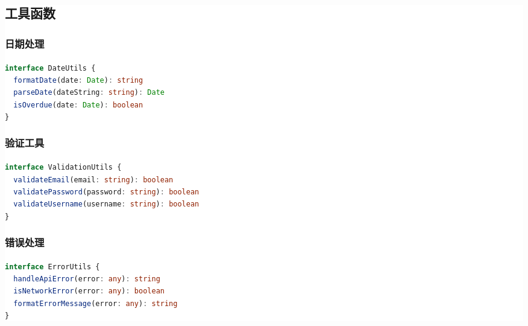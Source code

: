 ## 工具函数

### 日期处理
```typescript
interface DateUtils {
  formatDate(date: Date): string
  parseDate(dateString: string): Date
  isOverdue(date: Date): boolean
}
```

### 验证工具
```typescript
interface ValidationUtils {
  validateEmail(email: string): boolean
  validatePassword(password: string): boolean
  validateUsername(username: string): boolean
}
```

### 错误处理
```typescript
interface ErrorUtils {
  handleApiError(error: any): string
  isNetworkError(error: any): boolean
  formatErrorMessage(error: any): string
}
```
